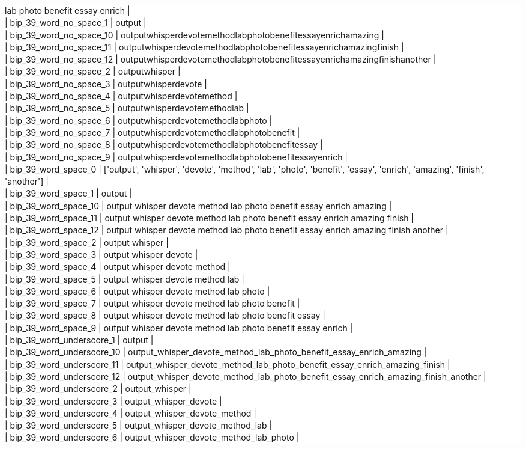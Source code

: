 lab
photo
benefit
essay
enrich |  
| bip_39_word_no_space_1 | output |  
| bip_39_word_no_space_10 | outputwhisperdevotemethodlabphotobenefitessayenrichamazing |  
| bip_39_word_no_space_11 | outputwhisperdevotemethodlabphotobenefitessayenrichamazingfinish |  
| bip_39_word_no_space_12 | outputwhisperdevotemethodlabphotobenefitessayenrichamazingfinishanother |  
| bip_39_word_no_space_2 | outputwhisper |  
| bip_39_word_no_space_3 | outputwhisperdevote |  
| bip_39_word_no_space_4 | outputwhisperdevotemethod |  
| bip_39_word_no_space_5 | outputwhisperdevotemethodlab |  
| bip_39_word_no_space_6 | outputwhisperdevotemethodlabphoto |  
| bip_39_word_no_space_7 | outputwhisperdevotemethodlabphotobenefit |  
| bip_39_word_no_space_8 | outputwhisperdevotemethodlabphotobenefitessay |  
| bip_39_word_no_space_9 | outputwhisperdevotemethodlabphotobenefitessayenrich |  
| bip_39_word_space_0 | ['output', 'whisper', 'devote', 'method', 'lab', 'photo', 'benefit', 'essay', 'enrich', 'amazing', 'finish', 'another'] |  
| bip_39_word_space_1 | output |  
| bip_39_word_space_10 | output whisper devote method lab photo benefit essay enrich amazing |  
| bip_39_word_space_11 | output whisper devote method lab photo benefit essay enrich amazing finish |  
| bip_39_word_space_12 | output whisper devote method lab photo benefit essay enrich amazing finish another |  
| bip_39_word_space_2 | output whisper |  
| bip_39_word_space_3 | output whisper devote |  
| bip_39_word_space_4 | output whisper devote method |  
| bip_39_word_space_5 | output whisper devote method lab |  
| bip_39_word_space_6 | output whisper devote method lab photo |  
| bip_39_word_space_7 | output whisper devote method lab photo benefit |  
| bip_39_word_space_8 | output whisper devote method lab photo benefit essay |  
| bip_39_word_space_9 | output whisper devote method lab photo benefit essay enrich |  
| bip_39_word_underscore_1 | output |  
| bip_39_word_underscore_10 | output_whisper_devote_method_lab_photo_benefit_essay_enrich_amazing |  
| bip_39_word_underscore_11 | output_whisper_devote_method_lab_photo_benefit_essay_enrich_amazing_finish |  
| bip_39_word_underscore_12 | output_whisper_devote_method_lab_photo_benefit_essay_enrich_amazing_finish_another |  
| bip_39_word_underscore_2 | output_whisper |  
| bip_39_word_underscore_3 | output_whisper_devote |  
| bip_39_word_underscore_4 | output_whisper_devote_method |  
| bip_39_word_underscore_5 | output_whisper_devote_method_lab |  
| bip_39_word_underscore_6 | output_whisper_devote_method_lab_photo |  